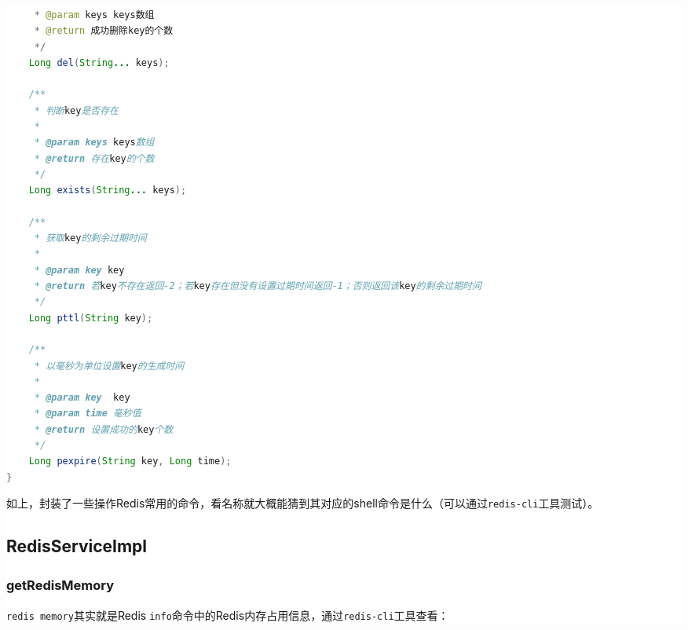 ```java
     * @param keys keys数组
     * @return 成功删除key的个数
     */
    Long del(String... keys);

    /**
     * 判断key是否存在
     *
     * @param keys keys数组
     * @return 存在key的个数
     */
    Long exists(String... keys);

    /**
     * 获取key的剩余过期时间
     *
     * @param key key
     * @return 若key不存在返回-2；若key存在但没有设置过期时间返回-1；否则返回该key的剩余过期时间
     */
    Long pttl(String key);

    /**
     * 以毫秒为单位设置key的生成时间
     *
     * @param key  key
     * @param time 毫秒值
     * @return 设置成功的key个数
     */
    Long pexpire(String key, Long time);
}
```

如上，封装了一些操作Redis常用的命令，看名称就大概能猜到其对应的shell命令是什么（可以通过`redis-cli`工具测试）。

## RedisServiceImpl

### getRedisMemory

`redis memory`其实就是Redis `info`命令中的Redis内存占用信息，通过`redis-cli`工具查看：
